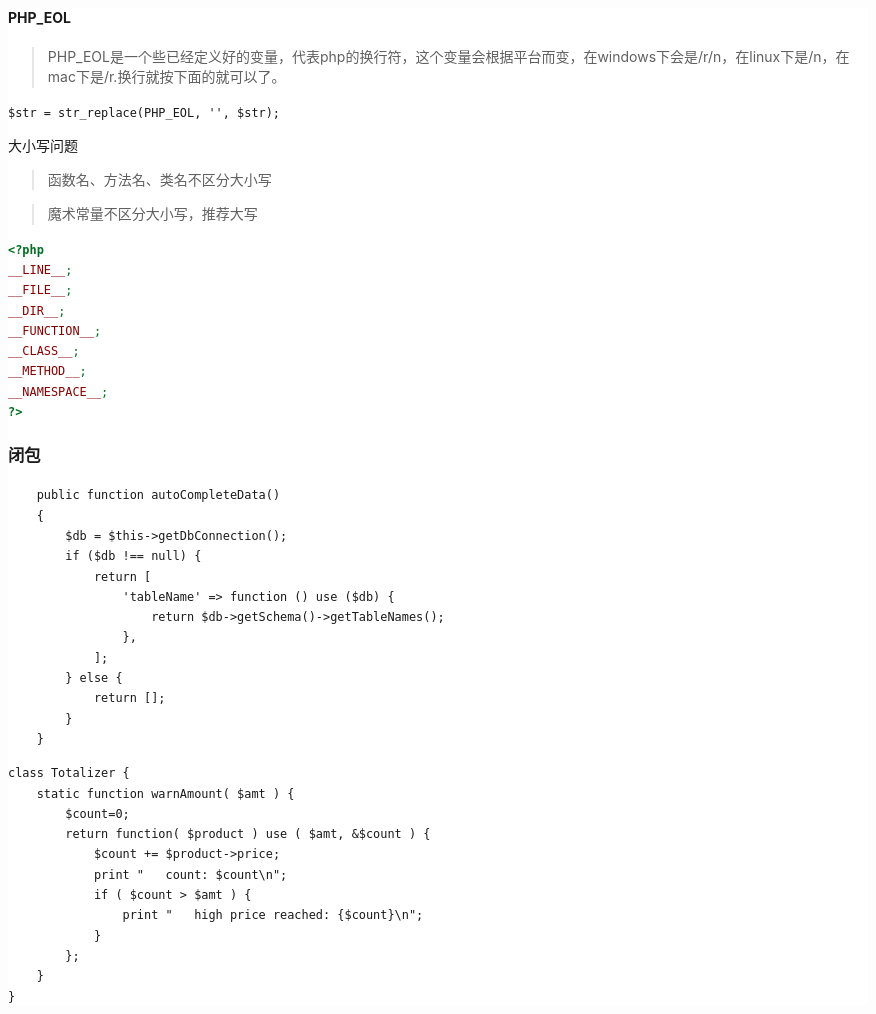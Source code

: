 #### PHP_EOL
> PHP_EOL是一个些已经定义好的变量，代表php的换行符，这个变量会根据平台而变，在windows下会是/r/n，在linux下是/n，在mac下是/r.换行就按下面的就可以了。
```
$str = str_replace(PHP_EOL, '', $str);
```

大小写问题
> 函数名、方法名、类名不区分大小写

> 魔术常量不区分大小写，推荐大写


```php
<?php
__LINE__;
__FILE__;
__DIR__;
__FUNCTION__;
__CLASS__;
__METHOD__;
__NAMESPACE__;
?>
```

### 闭包

```
    public function autoCompleteData()
    {
        $db = $this->getDbConnection();
        if ($db !== null) {
            return [
                'tableName' => function () use ($db) {
                    return $db->getSchema()->getTableNames();
                },
            ];
        } else {
            return [];
        }
    }
```

```
class Totalizer {
    static function warnAmount( $amt ) {
        $count=0;
        return function( $product ) use ( $amt, &$count ) {
            $count += $product->price;
            print "   count: $count\n";
            if ( $count > $amt ) {
                print "   high price reached: {$count}\n";
            }
        };
    }
}
```
